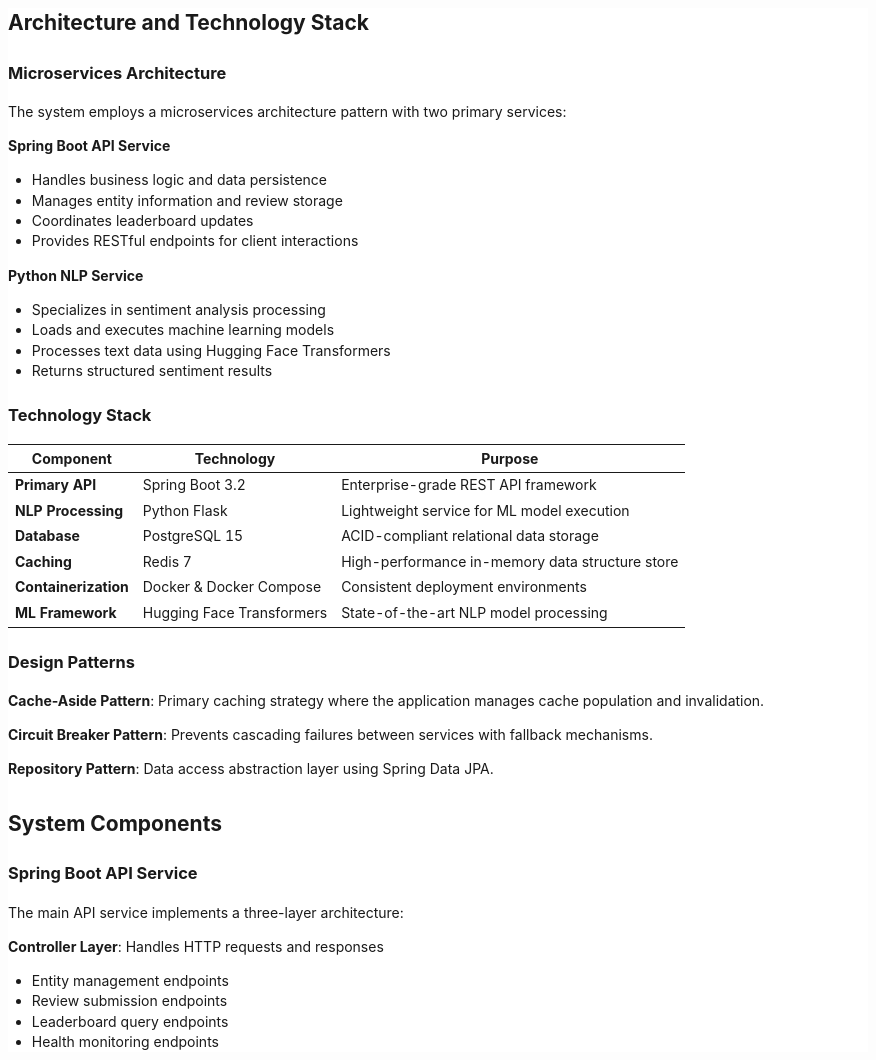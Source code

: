 
## Architecture and Technology Stack

### Microservices Architecture

The system employs a microservices architecture pattern with two primary services:

**Spring Boot API Service**
- Handles business logic and data persistence
- Manages entity information and review storage
- Coordinates leaderboard updates
- Provides RESTful endpoints for client interactions

**Python NLP Service**
- Specializes in sentiment analysis processing
- Loads and executes machine learning models
- Processes text data using Hugging Face Transformers
- Returns structured sentiment results

### Technology Stack

| Component             | Technology                           | Purpose                                          |
|-----------------------|--------------------------------------|--------------------------------------------------|
| **Primary API**       | Spring Boot 3.2                      | Enterprise-grade REST API framework              |
| **NLP Processing**    | Python Flask                         | Lightweight service for ML model execution       |
| **Database**          | PostgreSQL 15                        | ACID-compliant relational data storage           |
| **Caching**           | Redis 7                              | High-performance in-memory data structure store  |
| **Containerization**  | Docker & Docker Compose              | Consistent deployment environments               |
| **ML Framework**      | Hugging Face Transformers            | State-of-the-art NLP model processing            |

### Design Patterns

**Cache-Aside Pattern**: Primary caching strategy where the application manages cache population and invalidation.

**Circuit Breaker Pattern**: Prevents cascading failures between services with fallback mechanisms.

**Repository Pattern**: Data access abstraction layer using Spring Data JPA.

## System Components

### Spring Boot API Service

The main API service implements a three-layer architecture:

**Controller Layer**: Handles HTTP requests and responses
- Entity management endpoints
- Review submission endpoints  
- Leaderboard query endpoints
- Health monitoring endpoints
